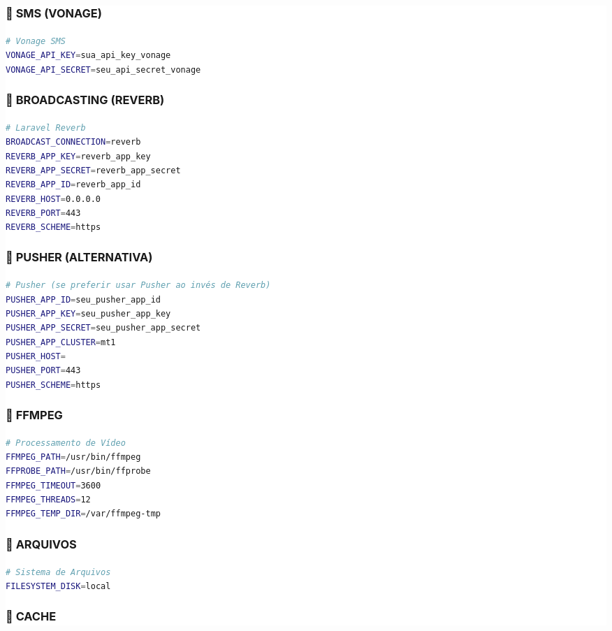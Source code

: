 ### 📱 **SMS (VONAGE)**

```bash
# Vonage SMS
VONAGE_API_KEY=sua_api_key_vonage
VONAGE_API_SECRET=seu_api_secret_vonage
```

### 🔔 **BROADCASTING (REVERB)**

```bash
# Laravel Reverb
BROADCAST_CONNECTION=reverb
REVERB_APP_KEY=reverb_app_key
REVERB_APP_SECRET=reverb_app_secret
REVERB_APP_ID=reverb_app_id
REVERB_HOST=0.0.0.0
REVERB_PORT=443
REVERB_SCHEME=https
```

### 📡 **PUSHER (ALTERNATIVA)**

```bash
# Pusher (se preferir usar Pusher ao invés de Reverb)
PUSHER_APP_ID=seu_pusher_app_id
PUSHER_APP_KEY=seu_pusher_app_key
PUSHER_APP_SECRET=seu_pusher_app_secret
PUSHER_APP_CLUSTER=mt1
PUSHER_HOST=
PUSHER_PORT=443
PUSHER_SCHEME=https
```

### 🎥 **FFMPEG**

```bash
# Processamento de Vídeo
FFMPEG_PATH=/usr/bin/ffmpeg
FFPROBE_PATH=/usr/bin/ffprobe
FFMPEG_TIMEOUT=3600
FFMPEG_THREADS=12
FFMPEG_TEMP_DIR=/var/ffmpeg-tmp
```

### 📁 **ARQUIVOS**

```bash
# Sistema de Arquivos
FILESYSTEM_DISK=local
```

### 🎯 **CACHE**
